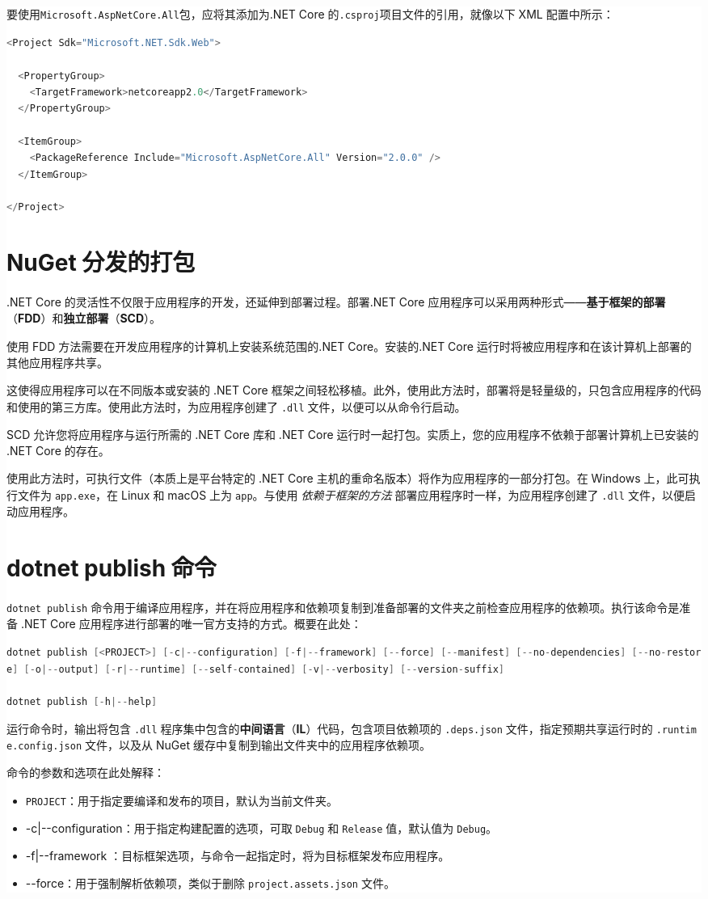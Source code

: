 要使用`Microsoft.AspNetCore.All`包，应将其添加为.NET Core 的`.csproj`项目文件的引用，就像以下 XML 配置中所示：

```cs
<Project Sdk="Microsoft.NET.Sdk.Web">

  <PropertyGroup>
    <TargetFramework>netcoreapp2.0</TargetFramework>
  </PropertyGroup>

  <ItemGroup>
    <PackageReference Include="Microsoft.AspNetCore.All" Version="2.0.0" />
  </ItemGroup>

</Project>
```

# NuGet 分发的打包

.NET Core 的灵活性不仅限于应用程序的开发，还延伸到部署过程。部署.NET Core 应用程序可以采用两种形式——**基于框架的部署**（**FDD**）和**独立部署**（**SCD**）。

使用 FDD 方法需要在开发应用程序的计算机上安装系统范围的.NET Core。安装的.NET Core 运行时将被应用程序和在该计算机上部署的其他应用程序共享。

这使得应用程序可以在不同版本或安装的 .NET Core 框架之间轻松移植。此外，使用此方法时，部署将是轻量级的，只包含应用程序的代码和使用的第三方库。使用此方法时，为应用程序创建了 `.dll` 文件，以便可以从命令行启动。

SCD 允许您将应用程序与运行所需的 .NET Core 库和 .NET Core 运行时一起打包。实质上，您的应用程序不依赖于部署计算机上已安装的 .NET Core 的存在。

使用此方法时，可执行文件（本质上是平台特定的 .NET Core 主机的重命名版本）将作为应用程序的一部分打包。在 Windows 上，此可执行文件为 `app.exe`，在 Linux 和 macOS 上为 `app`。与使用 *依赖于框架的方法* 部署应用程序时一样，为应用程序创建了 `.dll` 文件，以便启动应用程序。

# dotnet publish 命令

`dotnet publish` 命令用于编译应用程序，并在将应用程序和依赖项复制到准备部署的文件夹之前检查应用程序的依赖项。执行该命令是准备 .NET Core 应用程序进行部署的唯一官方支持的方式。概要在此处：

```cs
dotnet publish [<PROJECT>] [-c|--configuration] [-f|--framework] [--force] [--manifest] [--no-dependencies] [--no-restore] [-o|--output] [-r|--runtime] [--self-contained] [-v|--verbosity] [--version-suffix]

dotnet publish [-h|--help]
```

运行命令时，输出将包含 `.dll` 程序集中包含的**中间语言**（**IL**）代码，包含项目依赖项的 `.deps.json` 文件，指定预期共享运行时的 `.runtime.config.json` 文件，以及从 NuGet 缓存中复制到输出文件夹中的应用程序依赖项。

命令的参数和选项在此处解释：

+   `PROJECT`：用于指定要编译和发布的项目，默认为当前文件夹。

+   -c|--configuration：用于指定构建配置的选项，可取 `Debug` 和 `Release` 值，默认值为 `Debug`。

+   -f|--framework <FRAMEWORK>：目标框架选项，与命令一起指定时，将为目标框架发布应用程序。

+   --force：用于强制解析依赖项，类似于删除 `project.assets.json` 文件。
